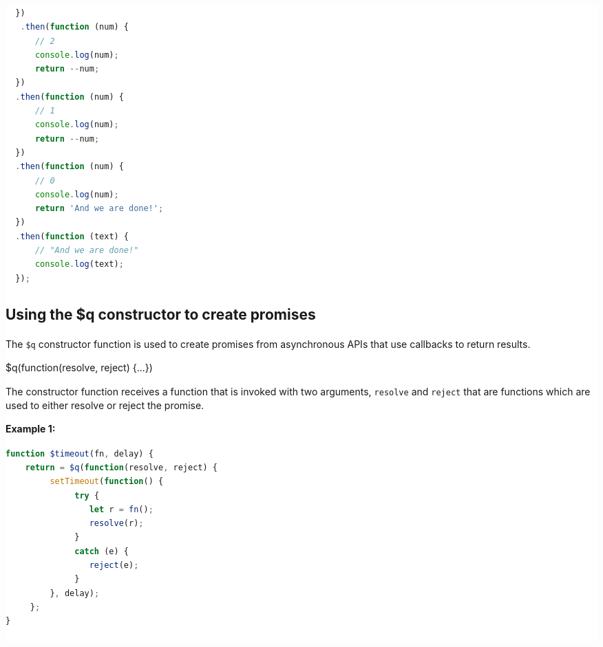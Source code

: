```js
  })
   .then(function (num) {
      // 2
      console.log(num);
      return --num;
  })
  .then(function (num) {
      // 1
      console.log(num);
      return --num;
  })
  .then(function (num) {
      // 0
      console.log(num);
      return 'And we are done!';
  })
  .then(function (text) {
      // "And we are done!"
      console.log(text);        
  });

```



## Using the $q constructor to create promises


The `$q` constructor function is used to create promises from asynchronous APIs that use callbacks to return results.

> 
$q(function(resolve, reject) {...})


The constructor function receives a function that is invoked with two arguments, `resolve` and `reject` that are functions which are used to either resolve or reject the promise.

**Example 1:**

```js
function $timeout(fn, delay) {
    return = $q(function(resolve, reject) {
         setTimeout(function() {
              try {
                 let r = fn();
                 resolve(r);
              } 
              catch (e) {
                 reject(e);
              }
         }, delay);
     };
}
    

```
